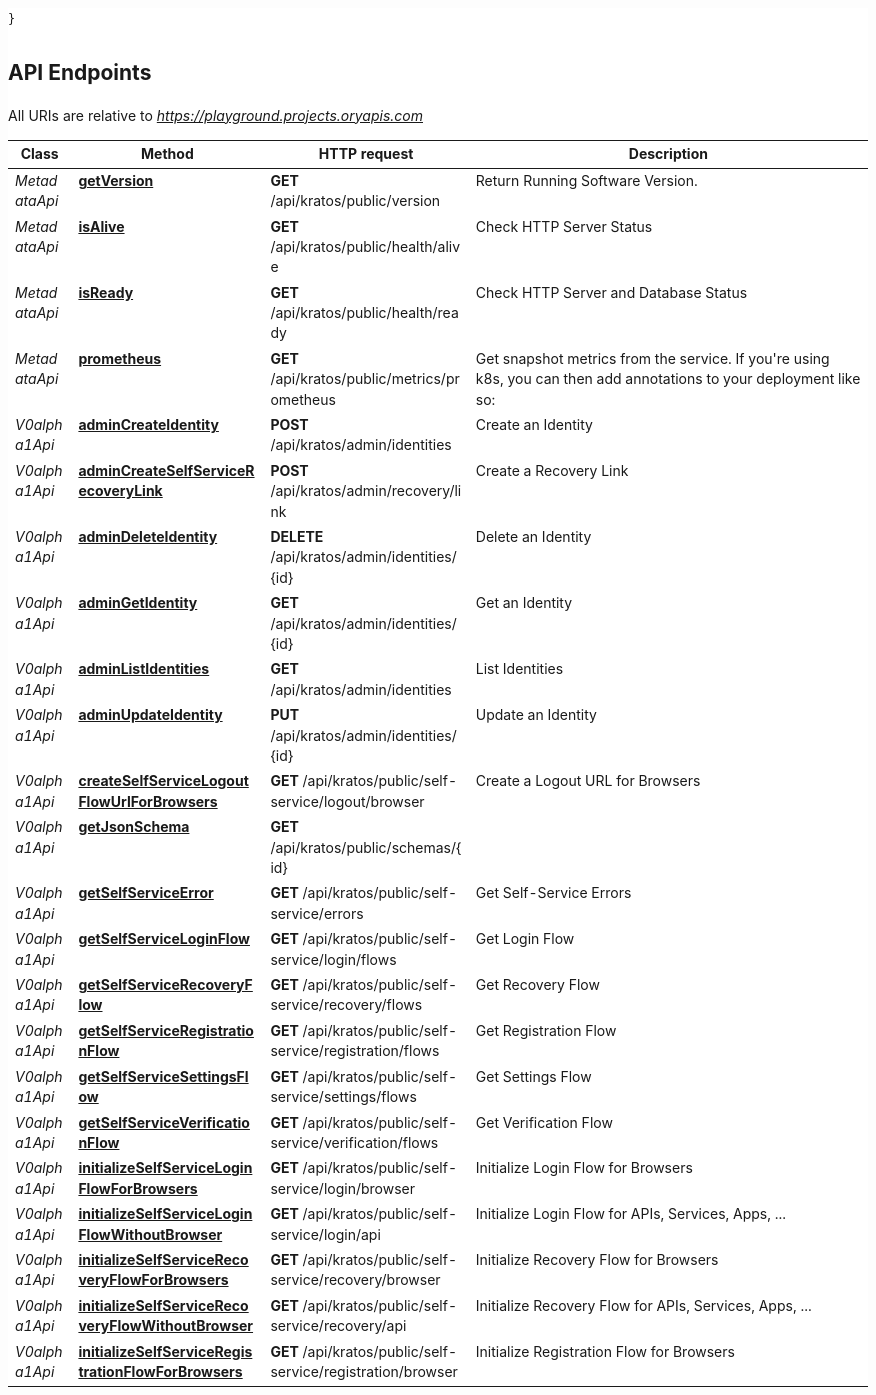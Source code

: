 ```php
}

```

## API Endpoints

All URIs are relative to *https://playground.projects.oryapis.com*

Class | Method | HTTP request | Description
------------ | ------------- | ------------- | -------------
*MetadataApi* | [**getVersion**](docs/Api/MetadataApi.md#getversion) | **GET** /api/kratos/public/version | Return Running Software Version.
*MetadataApi* | [**isAlive**](docs/Api/MetadataApi.md#isalive) | **GET** /api/kratos/public/health/alive | Check HTTP Server Status
*MetadataApi* | [**isReady**](docs/Api/MetadataApi.md#isready) | **GET** /api/kratos/public/health/ready | Check HTTP Server and Database Status
*MetadataApi* | [**prometheus**](docs/Api/MetadataApi.md#prometheus) | **GET** /api/kratos/public/metrics/prometheus | Get snapshot metrics from the service. If you&#39;re using k8s, you can then add annotations to your deployment like so:
*V0alpha1Api* | [**adminCreateIdentity**](docs/Api/V0alpha1Api.md#admincreateidentity) | **POST** /api/kratos/admin/identities | Create an Identity
*V0alpha1Api* | [**adminCreateSelfServiceRecoveryLink**](docs/Api/V0alpha1Api.md#admincreateselfservicerecoverylink) | **POST** /api/kratos/admin/recovery/link | Create a Recovery Link
*V0alpha1Api* | [**adminDeleteIdentity**](docs/Api/V0alpha1Api.md#admindeleteidentity) | **DELETE** /api/kratos/admin/identities/{id} | Delete an Identity
*V0alpha1Api* | [**adminGetIdentity**](docs/Api/V0alpha1Api.md#admingetidentity) | **GET** /api/kratos/admin/identities/{id} | Get an Identity
*V0alpha1Api* | [**adminListIdentities**](docs/Api/V0alpha1Api.md#adminlistidentities) | **GET** /api/kratos/admin/identities | List Identities
*V0alpha1Api* | [**adminUpdateIdentity**](docs/Api/V0alpha1Api.md#adminupdateidentity) | **PUT** /api/kratos/admin/identities/{id} | Update an Identity
*V0alpha1Api* | [**createSelfServiceLogoutFlowUrlForBrowsers**](docs/Api/V0alpha1Api.md#createselfservicelogoutflowurlforbrowsers) | **GET** /api/kratos/public/self-service/logout/browser | Create a Logout URL for Browsers
*V0alpha1Api* | [**getJsonSchema**](docs/Api/V0alpha1Api.md#getjsonschema) | **GET** /api/kratos/public/schemas/{id} | 
*V0alpha1Api* | [**getSelfServiceError**](docs/Api/V0alpha1Api.md#getselfserviceerror) | **GET** /api/kratos/public/self-service/errors | Get Self-Service Errors
*V0alpha1Api* | [**getSelfServiceLoginFlow**](docs/Api/V0alpha1Api.md#getselfserviceloginflow) | **GET** /api/kratos/public/self-service/login/flows | Get Login Flow
*V0alpha1Api* | [**getSelfServiceRecoveryFlow**](docs/Api/V0alpha1Api.md#getselfservicerecoveryflow) | **GET** /api/kratos/public/self-service/recovery/flows | Get Recovery Flow
*V0alpha1Api* | [**getSelfServiceRegistrationFlow**](docs/Api/V0alpha1Api.md#getselfserviceregistrationflow) | **GET** /api/kratos/public/self-service/registration/flows | Get Registration Flow
*V0alpha1Api* | [**getSelfServiceSettingsFlow**](docs/Api/V0alpha1Api.md#getselfservicesettingsflow) | **GET** /api/kratos/public/self-service/settings/flows | Get Settings Flow
*V0alpha1Api* | [**getSelfServiceVerificationFlow**](docs/Api/V0alpha1Api.md#getselfserviceverificationflow) | **GET** /api/kratos/public/self-service/verification/flows | Get Verification Flow
*V0alpha1Api* | [**initializeSelfServiceLoginFlowForBrowsers**](docs/Api/V0alpha1Api.md#initializeselfserviceloginflowforbrowsers) | **GET** /api/kratos/public/self-service/login/browser | Initialize Login Flow for Browsers
*V0alpha1Api* | [**initializeSelfServiceLoginFlowWithoutBrowser**](docs/Api/V0alpha1Api.md#initializeselfserviceloginflowwithoutbrowser) | **GET** /api/kratos/public/self-service/login/api | Initialize Login Flow for APIs, Services, Apps, ...
*V0alpha1Api* | [**initializeSelfServiceRecoveryFlowForBrowsers**](docs/Api/V0alpha1Api.md#initializeselfservicerecoveryflowforbrowsers) | **GET** /api/kratos/public/self-service/recovery/browser | Initialize Recovery Flow for Browsers
*V0alpha1Api* | [**initializeSelfServiceRecoveryFlowWithoutBrowser**](docs/Api/V0alpha1Api.md#initializeselfservicerecoveryflowwithoutbrowser) | **GET** /api/kratos/public/self-service/recovery/api | Initialize Recovery Flow for APIs, Services, Apps, ...
*V0alpha1Api* | [**initializeSelfServiceRegistrationFlowForBrowsers**](docs/Api/V0alpha1Api.md#initializeselfserviceregistrationflowforbrowsers) | **GET** /api/kratos/public/self-service/registration/browser | Initialize Registration Flow for Browsers